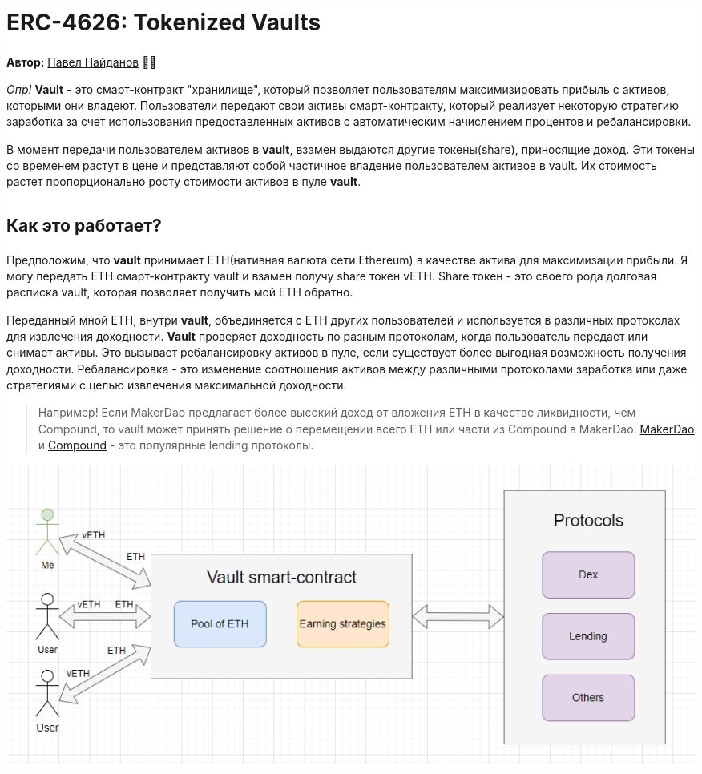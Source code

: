 # ERC-4626: Tokenized Vaults

**Автор:** [Павел Найданов](https://github.com/PavelNaydanov) 🕵️‍♂️

_Опр!_ **Vault** - это смарт-контракт "хранилище", который позволяет пользователям максимизировать прибыль с активов, которыми они владеют. Пользователи передают свои активы смарт-контракту, который реализует некоторую стратегию заработка за счет использования предоставленных активов с автоматическим начислением процентов и ребалансировки.

В момент передачи пользователем активов в **vault**, взамен выдаются другие токены(share), приносящие доход. Эти токены со временем растут в цене и представляют собой частичное владение пользователем активов в vault. Их стоимость растет пропорционально росту стоимости активов в пуле **vault**.

## Как это работает?

Предположим, что **vault** принимает ETH(нативная валюта сети Ethereum) в качестве актива для максимизации прибыли. Я могу передать ETH смарт-контракту vault и взамен получу share токен vETH. Share токен - это своего рода долговая расписка vault, которая позволяет получить мой ETH обратно.

Переданный мной ETH, внутри **vault**, объединяется с ETH других пользователей и используется в различных протоколах для извлечения доходности. **Vault** проверяет доходность по разным протоколам, когда пользователь передает или снимает активы. Это вызывает ребалансировку активов в пуле, если существует более выгодная возможность получения доходности. Ребалансировка - это изменение соотношения активов между различными протоколами заработка или даже стратегиями с целью извлечения максимальной доходности.

> Например!
> Если MakerDao предлагает более высокий доход от вложения ETH в качестве ликвидности, чем Compound, то vault может принять решение о перемещении всего ETH или части из Compound в MakerDao. [MakerDao](https://makerdao.com/en/) и [Compound](https://compound.finance/) - это популярные lending протоколы.

![](./images/vault-explaining.png)
